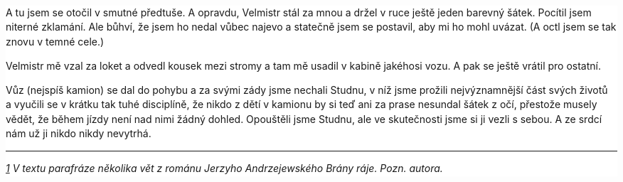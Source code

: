 A tu jsem se otočil v smutné předtuše. A opravdu, Velmistr stál za mnou a držel v ruce ještě jeden barevný šátek. Pocítil jsem niterné zklamání. Ale bůhví, že jsem ho nedal vůbec najevo a statečně jsem se postavil, aby mi ho mohl uvázat. (A octl jsem se tak znovu v temné cele.)

Velmistr mě vzal za loket a odvedl kousek mezi stromy a tam mě usadil v kabině jakéhosi vozu. A pak se ještě vrátil pro ostatní.

Vůz (nejspíš kamion) se dal do pohybu a za svými zády jsme nechali Studnu, v níž jsme prožili nejvýznamnější část svých životů a vyučili se v krátku tak tuhé disciplíně, že nikdo z dětí v kamionu by si teď ani za prase nesundal šátek z očí, přestože musely vědět, že během jízdy není nad nimi žádný dohled. Opouštěli jsme Studnu, ale ve skutečnosti jsme si ji vezli s sebou. A ze srdcí nám už ji nikdo nikdy nevytrhá.

* * *

_[1](./resources/undefined) V textu parafráze několika vět z románu Jerzyho Andrzejewského _Brány ráje_. _Pozn. autora_._

</section>
